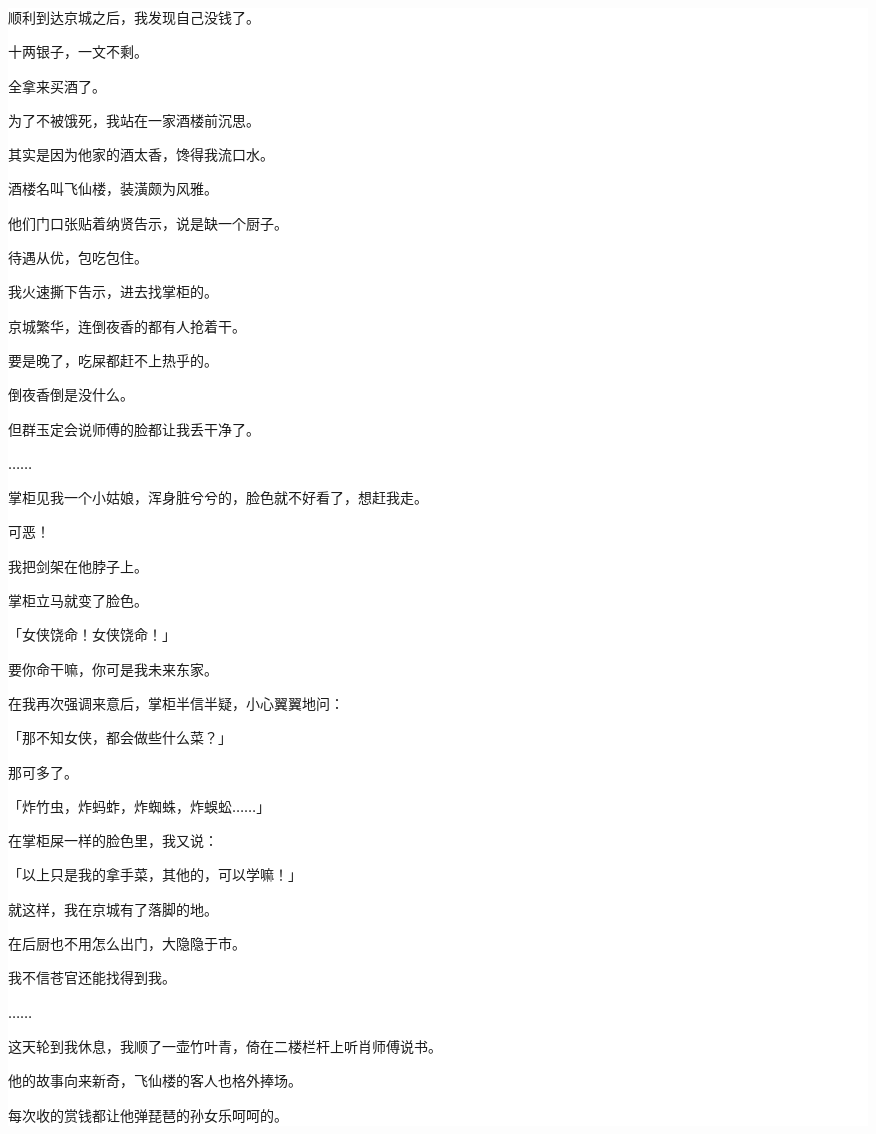 顺利到达京城之后，我发现自己没钱了。

十两银子，一文不剩。

全拿来买酒了。

为了不被饿死，我站在一家酒楼前沉思。

其实是因为他家的酒太香，馋得我流口水。

酒楼名叫飞仙楼，装潢颇为风雅。

他们门口张贴着纳贤告示，说是缺一个厨子。

待遇从优，包吃包住。

我火速撕下告示，进去找掌柜的。

京城繁华，连倒夜香的都有人抢着干。

要是晚了，吃屎都赶不上热乎的。

倒夜香倒是没什么。

但群玉定会说师傅的脸都让我丢干净了。

……

掌柜见我一个小姑娘，浑身脏兮兮的，脸色就不好看了，想赶我走。

可恶！

我把剑架在他脖子上。

掌柜立马就变了脸色。

「女侠饶命！女侠饶命！」

要你命干嘛，你可是我未来东家。

在我再次强调来意后，掌柜半信半疑，小心翼翼地问：

「那不知女侠，都会做些什么菜？」

那可多了。

「炸竹虫，炸蚂蚱，炸蜘蛛，炸蜈蚣……」

在掌柜屎一样的脸色里，我又说：

「以上只是我的拿手菜，其他的，可以学嘛！」

就这样，我在京城有了落脚的地。

在后厨也不用怎么出门，大隐隐于市。

我不信苍官还能找得到我。

……

这天轮到我休息，我顺了一壶竹叶青，倚在二楼栏杆上听肖师傅说书。

他的故事向来新奇，飞仙楼的客人也格外捧场。

每次收的赏钱都让他弹琵琶的孙女乐呵呵的。
